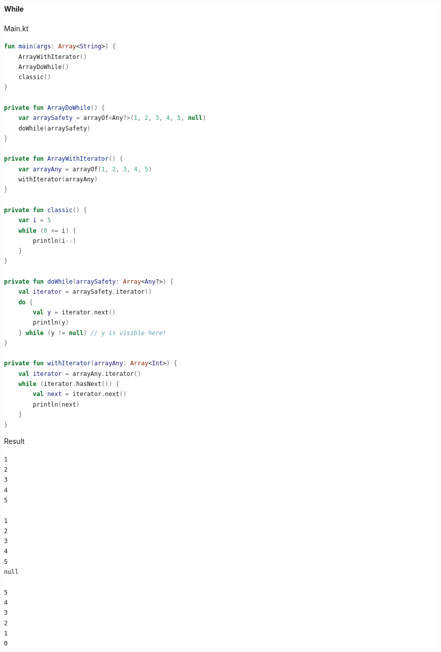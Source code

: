 #### While
Main.kt
```kotlin
fun main(args: Array<String>) {
    ArrayWithIterator()
    ArrayDoWhile()
    classic()
}

private fun ArrayDoWhile() {
    var arraySafety = arrayOf<Any?>(1, 2, 3, 4, 5, null)
    doWhile(arraySafety)
}

private fun ArrayWithIterator() {
    var arrayAny = arrayOf(1, 2, 3, 4, 5)
    withIterator(arrayAny)
}

private fun classic() {
    var i = 5
    while (0 <= i) {
        println(i--)
    }
}

private fun doWhile(arraySafety: Array<Any?>) {
    val iterator = arraySafety.iterator()
    do {
        val y = iterator.next()
        println(y)
    } while (y != null) // y is visible here!
}

private fun withIterator(arrayAny: Array<Int>) {
    val iterator = arrayAny.iterator()
    while (iterator.hasNext()) {
        val next = iterator.next()
        println(next)
    }
}
```

Result 
```
1
2
3
4
5

1
2
3
4
5
null

5
4
3
2
1
0
```